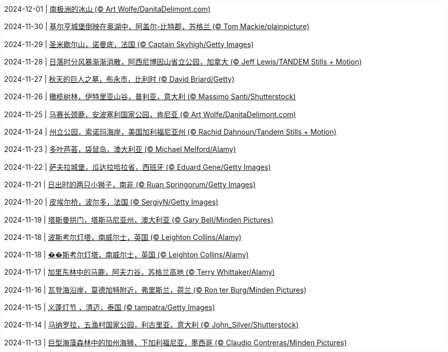 2024-12-01 | [南极洲的冰山 (© Art Wolfe/DanitaDelimont.com)](https://cn.bing.com/th?id=OHR.IcebergsAntarctica_ZH-CN2942178295_UHD.jpg&rf=LaDigue_UHD.jpg&pid=hp&w=3840&h=2160&rs=1&c=4) 

2024-11-30 | [基尔亨城堡倒映在奥湖中，阿盖尔-比特郡，苏格兰 (© Tom Mackie/plainpicture)](https://cn.bing.com/th?id=OHR.KilchurnAutumn_ZH-CN2547959725_UHD.jpg&rf=LaDigue_UHD.jpg&pid=hp&w=3840&h=2160&rs=1&c=4) 

2024-11-29 | [圣米歇尔山，诺曼底，法国 (© Captain Skyhigh/Getty Images)](https://cn.bing.com/th?id=OHR.MtStMichel_ZH-CN1232662142_UHD.jpg&rf=LaDigue_UHD.jpg&pid=hp&w=3840&h=2160&rs=1&c=4) 

2024-11-28 | [日落时分风暴渐渐消散，阿西尼博因山省立公园，加拿大 (© Jeff Lewis/TANDEM Stills + Motion)](https://cn.bing.com/th?id=OHR.AssiniboineTS_ZH-CN9936042562_UHD.jpg&rf=LaDigue_UHD.jpg&pid=hp&w=3840&h=2160&rs=1&c=4) 

2024-11-27 | [秋天的巨人之墓，布永市，比利时 (© David Briard/Getty)](https://cn.bing.com/th?id=OHR.SemoisRiver_ZH-CN0801669014_UHD.jpg&rf=LaDigue_UHD.jpg&pid=hp&w=3840&h=2160&rs=1&c=4) 

2024-11-26 | [橄榄树林，伊特里亚山谷，普利亚，意大利 (© Massimo Santi/Shutterstock)](https://cn.bing.com/th?id=OHR.TrulliGrove_ZH-CN9519400567_UHD.jpg&rf=LaDigue_UHD.jpg&pid=hp&w=3840&h=2160&rs=1&c=4) 

2024-11-25 | [马赛长颈鹿，安波塞利国家公园，肯尼亚 (© Art Wolfe/DanitaDelimont.com)](https://cn.bing.com/th?id=OHR.AmboseliGiraffes_ZH-CN9276085602_UHD.jpg&rf=LaDigue_UHD.jpg&pid=hp&w=3840&h=2160&rs=1&c=4) 

2024-11-24 | [州立公园，索诺玛海岸，美国加利福尼亚州 (© Rachid Dahnoun/Tandem Stills + Motion)](https://cn.bing.com/th?id=OHR.SonomaCoast_ZH-CN9187330701_UHD.jpg&rf=LaDigue_UHD.jpg&pid=hp&w=3840&h=2160&rs=1&c=4) 

2024-11-23 | [多叶芦荟，袋鼠岛，澳大利亚 (© Michael Melford/Alamy)](https://cn.bing.com/th?id=OHR.FibonacciAloe_ZH-CN8974137481_UHD.jpg&rf=LaDigue_UHD.jpg&pid=hp&w=3840&h=2160&rs=1&c=4) 

2024-11-22 | [萨夫拉城堡，瓜达拉哈拉省，西班牙 (© Eduard Gene/Getty Images)](https://cn.bing.com/th?id=OHR.ZafraCastle_ZH-CN8791148758_UHD.jpg&rf=LaDigue_UHD.jpg&pid=hp&w=3840&h=2160&rs=1&c=4) 

2024-11-21 | [日出时的两只小狮子，南非 (© Ruan Springorum/Getty Images)](https://cn.bing.com/th?id=OHR.LionCubs_ZH-CN8538754038_UHD.jpg&rf=LaDigue_UHD.jpg&pid=hp&w=3840&h=2160&rs=1&c=4) 

2024-11-20 | [皮埃尔桥，波尔多，法国 (© SergiyN/Getty Images)](https://cn.bing.com/th?id=OHR.PontBordeaux_ZH-CN7656263575_UHD.jpg&rf=LaDigue_UHD.jpg&pid=hp&w=3840&h=2160&rs=1&c=4) 

2024-11-19 | [塔斯曼拱门，塔斯马尼亚州，澳大利亚 (© Gary Bell/Minden Pictures)](https://cn.bing.com/th?id=OHR.TasmansArch_ZH-CN7062784426_UHD.jpg&rf=LaDigue_UHD.jpg&pid=hp&w=3840&h=2160&rs=1&c=4) 

2024-11-18 | [波斯考尔灯塔，南威尔士，英国 (© Leighton Collins/Alamy)](https://cn.bing.com/th?id=OHR.PorthcawlLighthouse_ZH-CN6655235820_UHD.jpg&rf=LaDigue_UHD.jpg&pid=hp&w=3840&h=2160&rs=1&c=4) 

2024-11-18 | [��斯考尔灯塔，南威尔士，英国 (© Leighton Collins/Alamy)](https://cn.bing.com/th?id=OHR.PorthcawlLighthouse_ZH-CN6655235820_UHD.jpg&rf=LaDigue_UHD.jpg&pid=hp&w=3840&h=2160&rs=1&c=4) 

2024-11-17 | [加里东林中的马鹿，阿夫力谷，苏格兰高地 (© Terry Whittaker/Alamy)](https://cn.bing.com/th?id=OHR.RedStag_ZH-CN6403546321_UHD.jpg&rf=LaDigue_UHD.jpg&pid=hp&w=3840&h=2160&rs=1&c=4) 

2024-11-16 | [瓦登海沿岸，莫德加特附近，弗里斯兰，荷兰 (© Ron ter Burg/Minden Pictures)](https://cn.bing.com/th?id=OHR.FrieslandNetherlands_ZH-CN5952456898_UHD.jpg&rf=LaDigue_UHD.jpg&pid=hp&w=3840&h=2160&rs=1&c=4) 

2024-11-15 | [义蓬灯节 ，清迈，泰国 (© tampatra/Getty Images)](https://cn.bing.com/th?id=OHR.YiPengLanterns_ZH-CN5613043353_UHD.jpg&rf=LaDigue_UHD.jpg&pid=hp&w=3840&h=2160&rs=1&c=4) 

2024-11-14 | [马纳罗拉，五渔村国家公园，利古里亚，意大利 (© John_Silver/Shutterstock)](https://cn.bing.com/th?id=OHR.ManarolaItaly_ZH-CN2837915120_UHD.jpg&rf=LaDigue_UHD.jpg&pid=hp&w=3840&h=2160&rs=1&c=4) 

2024-11-13 | [巨型海藻森林中的加州海狮，下加利福尼亚，墨西哥 (© Claudio Contreras/Minden Pictures)](https://cn.bing.com/th?id=OHR.KelpForest_ZH-CN2357269491_UHD.jpg&rf=LaDigue_UHD.jpg&pid=hp&w=3840&h=2160&rs=1&c=4) 
